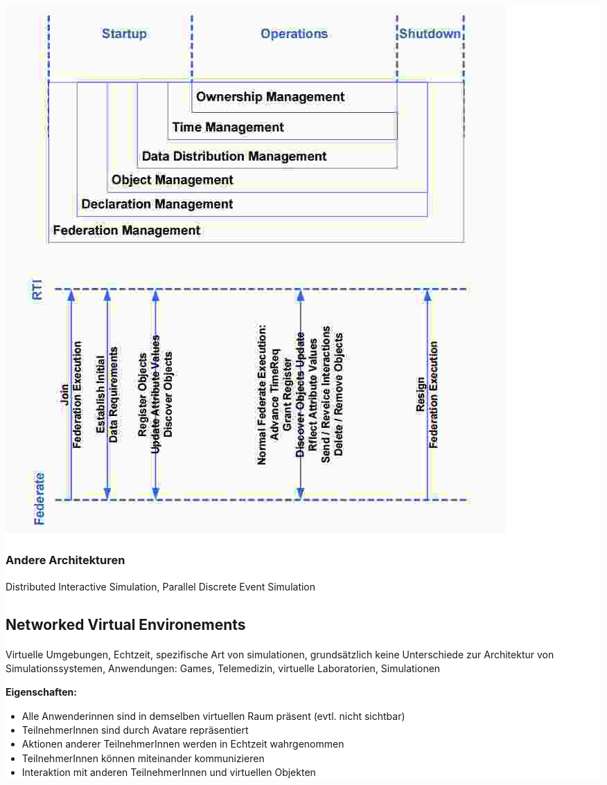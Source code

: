 ![](./img/07_DRTS_2_RTI.jpg)

### Andere Architekturen
Distributed Interactive Simulation, Parallel Discrete Event Simulation


## Networked Virtual Environements
Virtuelle Umgebungen, Echtzeit, spezifische Art von simulationen, grundsätzlich keine Unterschiede zur Architektur von Simulationssystemen, Anwendungen: Games, Telemedizin, virtuelle Laboratorien, Simulationen

**Eigenschaften:**
  - Alle Anwenderinnen sind in demselben virtuellen Raum präsent (evtl. nicht sichtbar)
  - TeilnehmerInnen sind durch Avatare repräsentiert
  - Aktionen anderer TeilnehmerInnen werden in Echtzeit wahrgenommen
  - TeilnehmerInnen können miteinander kommunizieren
  - Interaktion mit anderen TeilnehmerInnen und virtuellen Objekten
